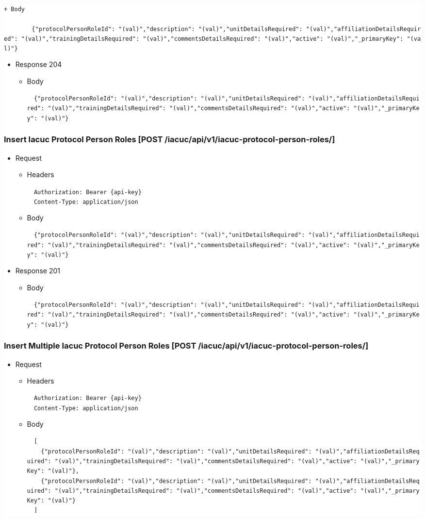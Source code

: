     + Body
    
            {"protocolPersonRoleId": "(val)","description": "(val)","unitDetailsRequired": "(val)","affiliationDetailsRequired": "(val)","trainingDetailsRequired": "(val)","commentsDetailsRequired": "(val)","active": "(val)","_primaryKey": "(val)"}
			
+ Response 204
    
    + Body
            
            {"protocolPersonRoleId": "(val)","description": "(val)","unitDetailsRequired": "(val)","affiliationDetailsRequired": "(val)","trainingDetailsRequired": "(val)","commentsDetailsRequired": "(val)","active": "(val)","_primaryKey": "(val)"}
### Insert Iacuc Protocol Person Roles [POST /iacuc/api/v1/iacuc-protocol-person-roles/]

+ Request

    + Headers

            Authorization: Bearer {api-key}   
            Content-Type: application/json

    + Body
    
            {"protocolPersonRoleId": "(val)","description": "(val)","unitDetailsRequired": "(val)","affiliationDetailsRequired": "(val)","trainingDetailsRequired": "(val)","commentsDetailsRequired": "(val)","active": "(val)","_primaryKey": "(val)"}
			
+ Response 201
    
    + Body
            
            {"protocolPersonRoleId": "(val)","description": "(val)","unitDetailsRequired": "(val)","affiliationDetailsRequired": "(val)","trainingDetailsRequired": "(val)","commentsDetailsRequired": "(val)","active": "(val)","_primaryKey": "(val)"}
            
### Insert Multiple Iacuc Protocol Person Roles [POST /iacuc/api/v1/iacuc-protocol-person-roles/]

+ Request

    + Headers

            Authorization: Bearer {api-key}   
            Content-Type: application/json

    + Body
    
            [
              {"protocolPersonRoleId": "(val)","description": "(val)","unitDetailsRequired": "(val)","affiliationDetailsRequired": "(val)","trainingDetailsRequired": "(val)","commentsDetailsRequired": "(val)","active": "(val)","_primaryKey": "(val)"},
              {"protocolPersonRoleId": "(val)","description": "(val)","unitDetailsRequired": "(val)","affiliationDetailsRequired": "(val)","trainingDetailsRequired": "(val)","commentsDetailsRequired": "(val)","active": "(val)","_primaryKey": "(val)"}
            ]
			
